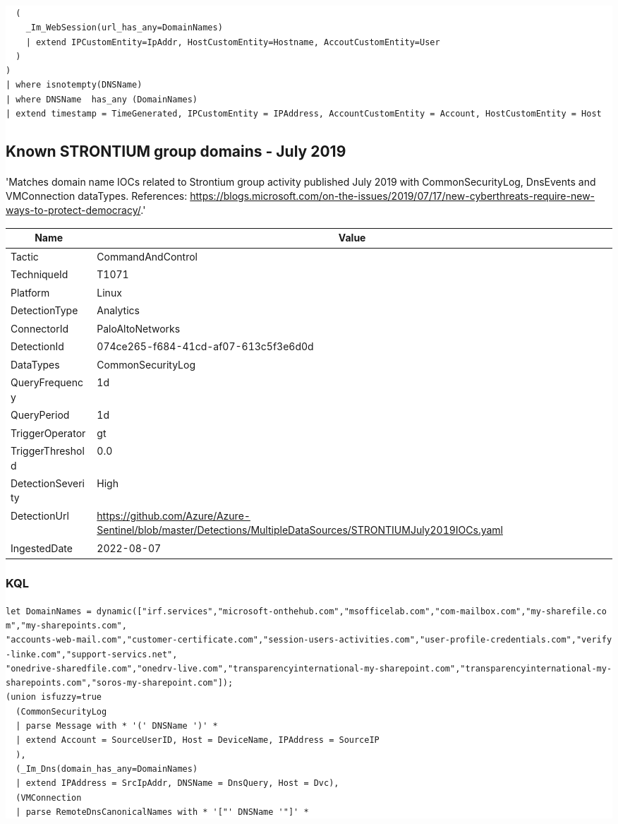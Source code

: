 ```kql
  (
    _Im_WebSession(url_has_any=DomainNames)
    | extend IPCustomEntity=IpAddr, HostCustomEntity=Hostname, AccoutCustomEntity=User
  )
)
| where isnotempty(DNSName)
| where DNSName  has_any (DomainNames)
| extend timestamp = TimeGenerated, IPCustomEntity = IPAddress, AccountCustomEntity = Account, HostCustomEntity = Host

```

## Known STRONTIUM group domains - July 2019

'Matches domain name IOCs related to Strontium group activity published July 2019 with CommonSecurityLog, DnsEvents and VMConnection dataTypes.
References: https://blogs.microsoft.com/on-the-issues/2019/07/17/new-cyberthreats-require-new-ways-to-protect-democracy/.'

|Name | Value |
| --- | --- |
|Tactic | CommandAndControl|
|TechniqueId | T1071|
|Platform | Linux|
|DetectionType | Analytics |
|ConnectorId | PaloAltoNetworks |
|DetectionId | 074ce265-f684-41cd-af07-613c5f3e6d0d |
|DataTypes | CommonSecurityLog |
|QueryFrequency | 1d |
|QueryPeriod | 1d |
|TriggerOperator | gt |
|TriggerThreshold | 0.0 |
|DetectionSeverity | High |
|DetectionUrl | https://github.com/Azure/Azure-Sentinel/blob/master/Detections/MultipleDataSources/STRONTIUMJuly2019IOCs.yaml |
|IngestedDate | 2022-08-07 |

### KQL
```kql
let DomainNames = dynamic(["irf.services","microsoft-onthehub.com","msofficelab.com","com-mailbox.com","my-sharefile.com","my-sharepoints.com",
"accounts-web-mail.com","customer-certificate.com","session-users-activities.com","user-profile-credentials.com","verify-linke.com","support-servics.net",
"onedrive-sharedfile.com","onedrv-live.com","transparencyinternational-my-sharepoint.com","transparencyinternational-my-sharepoints.com","soros-my-sharepoint.com"]);
(union isfuzzy=true
  (CommonSecurityLog 
  | parse Message with * '(' DNSName ')' * 
  | extend Account = SourceUserID, Host = DeviceName, IPAddress = SourceIP
  ),
  (_Im_Dns(domain_has_any=DomainNames)
  | extend IPAddress = SrcIpAddr, DNSName = DnsQuery, Host = Dvc),
  (VMConnection 
  | parse RemoteDnsCanonicalNames with * '["' DNSName '"]' *
```